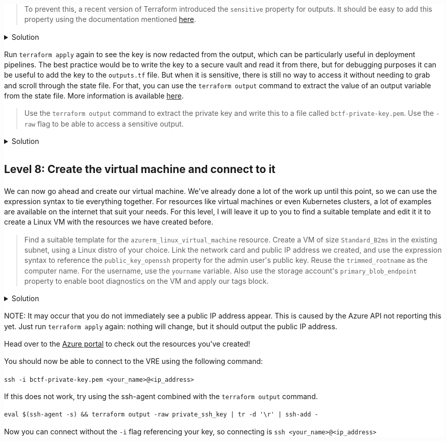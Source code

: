 > To prevent this, a recent version of Terraform introduced the `sensitive` property for outputs. It should be easy to add this property using the documentation mentioned [here](https://www.terraform.io/docs/language/values/outputs.html#sensitive-suppressing-values-in-cli-output).
<p></p>

<details><summary>Solution</summary></details>

Run `terraform apply` again to see the key is now redacted from the output, which can be particularly useful in deployment pipelines. The best practice would be to write the key to a secure vault and read it from there, but for debugging purposes it can be useful to add the key to the `outputs.tf` file. But when it is sensitive, there is still no way to access it without needing to grab and scroll through the state file. For that, you can use the `terraform output` command to extract the value of an output variable from the state file. More information is available [here](https://www.terraform.io/docs/cli/commands/output.html).

> Use the `terraform output` command to extract the private key and write this to a file called `bctf-private-key.pem`. Use the `-raw` flag to be able to access a sensitive output.

<details><summary>Solution</summary></details>

## Level 8: Create the virtual machine and connect to it

We can now go ahead and create our virtual machine. We've already done a lot of the work up until this point, so we can use the expression syntax to tie everything together. For resources like virtual machines or even Kubernetes clusters, a lot of examples are available on the internet that suit your needs. For this level, I will leave it up to you to find a suitable template and edit it it to create a Linux VM with the resources we have created before.

> Find a suitable template for the `azurerm_linux_virtual_machine` resource. Create a VM of size `Standard_B2ms` in the existing subnet, using a Linux distro of your choice. Link the network card and public IP address we created, and use the expression syntax to reference the `public_key_openssh` property for the admin user's public key. Reuse the `trimmed_rootname` as the computer name. For the username, use the `yourname` variable. Also use the storage account's `primary_blob_endpoint` property to enable boot diagnostics on the VM and apply our tags block.

<details><summary>Solution</summary></details>
<p></p>

NOTE: It may occur that you do not immediately see a public IP address appear. This is caused by the Azure API not reporting this yet. Just run `terraform apply` again: nothing will change, but it should output the public IP address.

Head over to the [Azure portal](https://portal.azure.com/#blade/HubsExtension/BrowseResourceGroups) to check out the resources you've created!

You should now be able to connect to the VRE using the following command:
```
ssh -i bctf-private-key.pem <your_name>@<ip_address>
```

If this does not work, try using the ssh-agent combined with the `terraform output` command.
```
eval $(ssh-agent -s) && terraform output -raw private_ssh_key | tr -d '\r' | ssh-add -
```
Now you can connect without the `-i` flag referencing your key, so connecting is `ssh <your_name>@<ip_address>`
